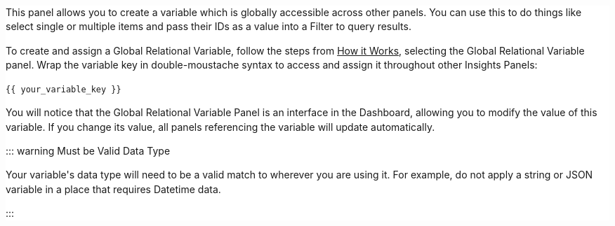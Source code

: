 This panel allows you to create a variable which is globally accessible across other panels. You can use this to do
things like select single or multiple items and pass their IDs as a value into a Filter to query results.

To create and assign a Global Relational Variable, follow the steps from [How it Works](#how-it-works), selecting the
Global Relational Variable panel. Wrap the variable key in double-moustache syntax to access and assign it throughout
other Insights Panels:

```
{{ your_variable_key }}
```

You will notice that the Global Relational Variable Panel is an interface in the Dashboard, allowing you to modify the
value of this variable. If you change its value, all panels referencing the variable will update automatically.

::: warning Must be Valid Data Type

Your variable's data type will need to be a valid match to wherever you are using it. For example, do not apply a string
or JSON variable in a place that requires Datetime data.

:::

